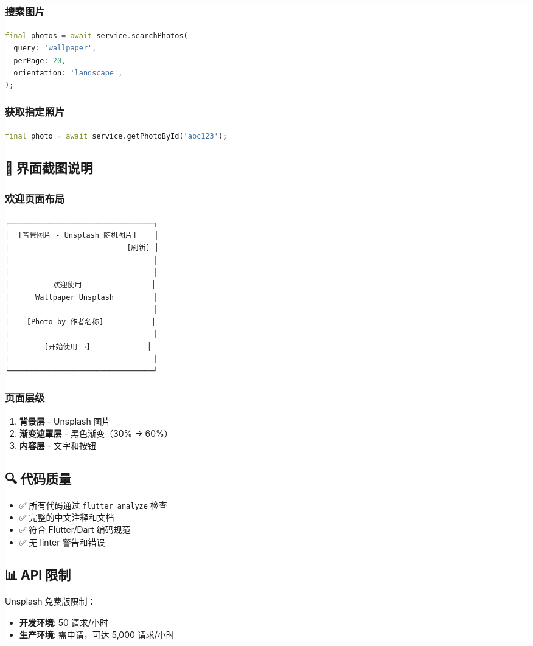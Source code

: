 ### 搜索图片

```dart
final photos = await service.searchPhotos(
  query: 'wallpaper',
  perPage: 20,
  orientation: 'landscape',
);
```

### 获取指定照片

```dart
final photo = await service.getPhotoById('abc123');
```

## 🎨 界面截图说明

### 欢迎页面布局

```
┌─────────────────────────────────┐
│  [背景图片 - Unsplash 随机图片]    │
│                           [刷新] │
│                                 │
│                                 │
│          欢迎使用                │
│      Wallpaper Unsplash         │
│                                 │
│    [Photo by 作者名称]           │
│                                 │
│        [开始使用 →]             │
│                                 │
└─────────────────────────────────┘
```

### 页面层级

1. **背景层** - Unsplash 图片
2. **渐变遮罩层** - 黑色渐变（30% → 60%）
3. **内容层** - 文字和按钮

## 🔍 代码质量

- ✅ 所有代码通过 `flutter analyze` 检查
- ✅ 完整的中文注释和文档
- ✅ 符合 Flutter/Dart 编码规范
- ✅ 无 linter 警告和错误

## 📊 API 限制

Unsplash 免费版限制：
- **开发环境**: 50 请求/小时
- **生产环境**: 需申请，可达 5,000 请求/小时
